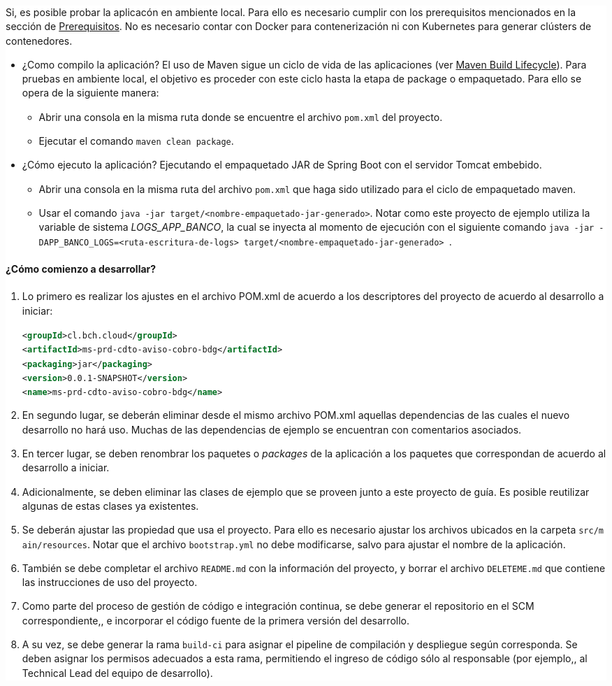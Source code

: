 Si, es posible probar la aplicacón en ambiente local. Para ello es necesario cumplir con los prerequisitos mencionados en la sección de [Prerequisitos](#prerequisitos). No es necesario contar con Docker para contenerización ni con Kubernetes para generar clústers de contenedores.

* ¿Como compilo la aplicación?
El uso de Maven sigue un ciclo de vida de las aplicaciones (ver [Maven Build Lifecycle][maven_lifecycle_url]). Para pruebas en ambiente local, el objetivo es proceder con este ciclo hasta la etapa de package o empaquetado. Para ello se opera de la siguiente manera:
  - Abrir una consola en la misma ruta donde se encuentre el archivo `pom.xml` del proyecto.
  
  - Ejecutar el comando `maven clean package`.


* ¿Cómo ejecuto la aplicación?
Ejecutando el empaquetado JAR de Spring Boot con el servidor Tomcat embebido.
  - Abrir una consola en la misma ruta del archivo `pom.xml` que haga sido utilizado para el ciclo de empaquetado maven.
  
  - Usar el comando `java -jar target/<nombre-empaquetado-jar-generado>`. Notar como este proyecto de ejemplo utiliza la variable de sistema _LOGS_APP_BANCO_, la cual se inyecta al momento de ejecución con el siguiente comando `java -jar -DAPP_BANCO_LOGS=<ruta-escritura-de-logs> target/<nombre-empaquetado-jar-generado> `.

#### ¿Cómo comienzo a desarrollar?

1. Lo primero es realizar los ajustes en el archivo POM.xml de acuerdo a los descriptores del proyecto de acuerdo al desarrollo a iniciar:
    ```xml
    <groupId>cl.bch.cloud</groupId>
    <artifactId>ms-prd-cdto-aviso-cobro-bdg</artifactId>
    <packaging>jar</packaging>
    <version>0.0.1-SNAPSHOT</version>
    <name>ms-prd-cdto-aviso-cobro-bdg</name>
    ```
   
2. En segundo lugar, se deberán eliminar desde el mismo archivo POM.xml aquellas dependencias de las cuales el nuevo desarrollo no hará uso. Muchas de las dependencias de ejemplo se encuentran con comentarios asociados.
 
3. En tercer lugar, se deben renombrar los paquetes o _packages_ de la aplicación a los paquetes que correspondan de acuerdo al desarrollo a iniciar.

4. Adicionalmente, se deben eliminar las clases de ejemplo que se proveen junto a este proyecto de guía. Es posible reutilizar algunas de estas clases ya existentes.

5. Se deberán ajustar las propiedad que usa el proyecto. Para ello es necesario ajustar los archivos ubicados en la carpeta `src/main/resources`. Notar que el archivo `bootstrap.yml` no debe modificarse, salvo para ajustar el nombre de la aplicación.

6. También se debe completar el archivo `README.md` con la información del proyecto, y borrar el archivo `DELETEME.md` que contiene las instrucciones de uso del proyecto. 

7. Como parte del proceso de gestión de código e integración continua, se debe generar el repositorio en el SCM correspondiente,, e incorporar el código fuente de la primera versión del desarrollo.

8. A su vez, se debe generar la rama `build-ci` para asignar el pipeline de compilación y despliegue según corresponda. Se deben asignar los permisos adecuados a esta rama, permitiendo el ingreso de código sólo al responsable (por ejemplo,, al Technical Lead del equipo de desarrollo).


[alpine_linux_url]: https://alpinelinux.org/
[assertj_url]: http://joel-costigliola.github.io/assertj/
[docker_ce_url]: https://docs.docker.com/install/
[docker_url]: https://www.docker.com/
[dockerfile_url]: https://docs.docker.com/engine/reference/builder/
[feign_url]: https://spring.io/projects/spring-cloud-openfeign
[feign_reference_url]: https://cloud.spring.io/spring-cloud-openfeign/reference/html/
[h2_database_url]: http://www.h2database.com
[hamcrest_java_url]: http://hamcrest.org/JavaHamcrest/
[hibernate_url]: http://hibernate.org/
[hibernate_url]: https://hibernate.org/
[hikaricp_configuration_url]: https://github.com/brettwooldridge/HikariCP#configuration-knobs-baby
[hikaricp_url]: https://github.com/brettwooldridge/HikariCP
[jacoco_coverage_url]: https://www.eclemma.org/jacoco/trunk/doc/counters.html
[jacoco_url]: https://www.eclemma.org/jacoco/
[java_jdk_jse_url]: https://www.oracle.com/technetwork/java/javase/downloads/index.html
[junit_url]: https://junit.org/
[kubernetes_configmap_url]: https://kubernetes.io/docs/tasks/configure-pod-container/configure-pod-configmap/
[logback_url]: http://logback.qos.ch/
[maven_install_url]: https://maven.apache.org/install.html
[maven_lifecycle_url]: https://maven.apache.org/guides/introduction/introduction-to-the-lifecycle.html
[maven_plugins_url]: https://maven.apache.org/plugins/
[maven_url]: https://maven.apache.org/
[mockito_url]: https://site.mockito.org/
[semver_url]: https://semver.org/
[spring_boot_servers_url]: https://docs.spring.io/spring-boot/docs/2.2.6.RELEASE/reference/html/howto.html#howto-embedded-web-servers
[spring_boot_url]: https://spring.io/projects/spring-boot
[spring_test_url]: https://docs.spring.io/spring/docs/current/spring-framework-reference/testing.html
[springboot_test_context_url]: https://docs.spring.io/spring-framework/docs/current/javadoc-api/org/springframework/test/context/package-summary.html
[springboot_test_web_url]: https://docs.spring.io/spring-framework/docs/current/javadoc-api/org/springframework/test/web/package-summary.html
[swagger_url]: https://swagger.io/
[yaml_specification_url]: https://yaml.org/spec/
[pmd_url]: https://docs.pmd-code.org/latest/